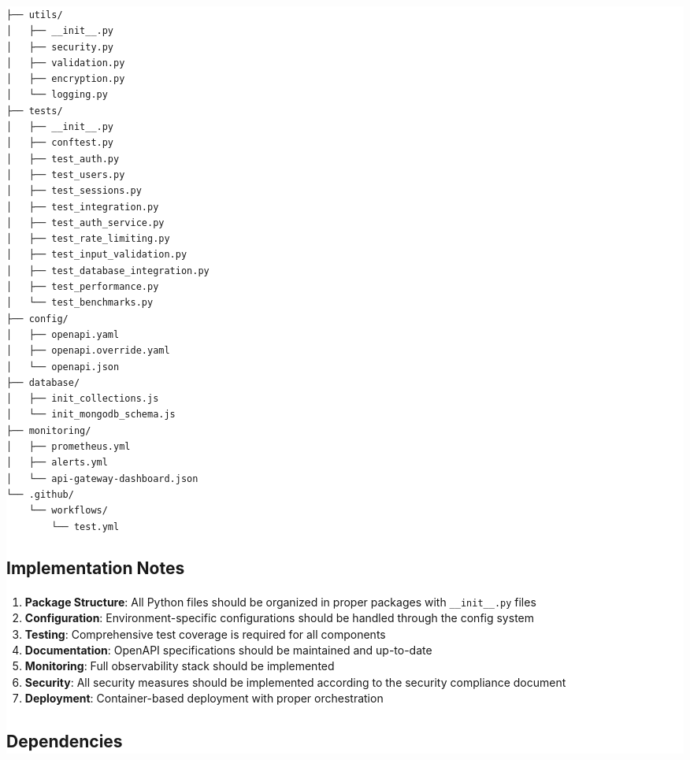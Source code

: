 ```
├── utils/
│   ├── __init__.py
│   ├── security.py
│   ├── validation.py
│   ├── encryption.py
│   └── logging.py
├── tests/
│   ├── __init__.py
│   ├── conftest.py
│   ├── test_auth.py
│   ├── test_users.py
│   ├── test_sessions.py
│   ├── test_integration.py
│   ├── test_auth_service.py
│   ├── test_rate_limiting.py
│   ├── test_input_validation.py
│   ├── test_database_integration.py
│   ├── test_performance.py
│   └── test_benchmarks.py
├── config/
│   ├── openapi.yaml
│   ├── openapi.override.yaml
│   └── openapi.json
├── database/
│   ├── init_collections.js
│   └── init_mongodb_schema.js
├── monitoring/
│   ├── prometheus.yml
│   ├── alerts.yml
│   └── api-gateway-dashboard.json
└── .github/
    └── workflows/
        └── test.yml
```

## Implementation Notes

1. **Package Structure**: All Python files should be organized in proper packages with `__init__.py` files
2. **Configuration**: Environment-specific configurations should be handled through the config system
3. **Testing**: Comprehensive test coverage is required for all components
4. **Documentation**: OpenAPI specifications should be maintained and up-to-date
5. **Monitoring**: Full observability stack should be implemented
6. **Security**: All security measures should be implemented according to the security compliance document
7. **Deployment**: Container-based deployment with proper orchestration

## Dependencies
